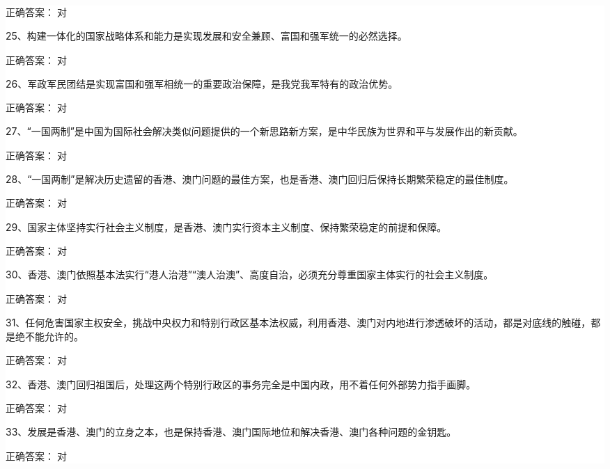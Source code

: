 正确答案： 对

 

 

25、构建一体化的国家战略体系和能力是实现发展和安全兼顾、富国和强军统一的必然选择。

正确答案： 对

 

 

26、军政军民团结是实现富国和强军相统一的重要政治保障，是我党我军特有的政治优势。

正确答案： 对

 

 

27、“一国两制”是中国为国际社会解决类似问题提供的一个新思路新方案，是中华民族为世界和平与发展作出的新贡献。

正确答案： 对

 

 

28、“一国两制”是解决历史遗留的香港、澳门问题的最佳方案，也是香港、澳门回归后保持长期繁荣稳定的最佳制度。

正确答案： 对

 

 

29、国家主体坚持实行社会主义制度，是香港、澳门实行资本主义制度、保持繁荣稳定的前提和保障。

正确答案： 对

 

 

30、香港、澳门依照基本法实行“港人治港”“澳人治澳”、高度自治，必须充分尊重国家主体实行的社会主义制度。

正确答案： 对

 

 

31、任何危害国家主权安全，挑战中央权力和特别行政区基本法权威，利用香港、澳门对内地进行渗透破坏的活动，都是对底线的触碰，都是绝不能允许的。

正确答案： 对

 

 

32、香港、澳门回归祖国后，处理这两个特别行政区的事务完全是中国内政，用不着任何外部势力指手画脚。

正确答案： 对

 

 

33、发展是香港、澳门的立身之本，也是保持香港、澳门国际地位和解决香港、澳门各种问题的金钥匙。

正确答案： 对

 

 